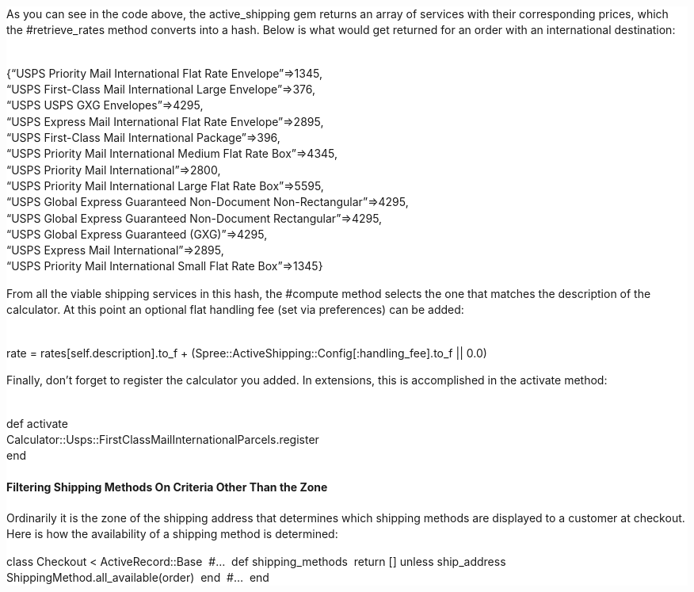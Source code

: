 As you can see in the code above, the active\_shipping gem returns an
array of services with their corresponding prices, which the
\#retrieve\_rates method converts into a hash. Below is what would get
returned for an order with an international destination:

<shell>\
 {“USPS Priority Mail International Flat Rate Envelope”=\>1345,\
 “USPS First-Class Mail International Large Envelope”=\>376,\
 “USPS USPS GXG Envelopes”=\>4295,\
 “USPS Express Mail International Flat Rate Envelope”=\>2895,\
 “USPS First-Class Mail International Package”=\>396,\
 “USPS Priority Mail International Medium Flat Rate Box”=\>4345,\
 “USPS Priority Mail International”=\>2800,\
 “USPS Priority Mail International Large Flat Rate Box”=\>5595,\
 “USPS Global Express Guaranteed Non-Document Non-Rectangular”=\>4295,\
 “USPS Global Express Guaranteed Non-Document Rectangular”=\>4295,\
 “USPS Global Express Guaranteed (GXG)”=\>4295,\
 “USPS Express Mail International”=\>2895,\
 “USPS Priority Mail International Small Flat Rate Box”=\>1345}\
</shell>

From all the viable shipping services in this hash, the \#compute method
selects the one that matches the description of the calculator. At this
point an optional flat handling fee (set via preferences) can be added:

<shell>\
 rate = rates[self.description].to\_f +
(Spree::ActiveShipping::Config[:handling\_fee].to\_f || 0.0)\
</shell>

Finally, don’t forget to register the calculator you added. In
extensions, this is accomplished in the activate method:

<shell>\
 def activate\
 Calculator::Usps::FirstClassMailInternationalParcels.register\
 end\
</shell>

#### Filtering Shipping Methods On Criteria Other Than the Zone

Ordinarily it is the zone of the shipping address that determines which
shipping methods are displayed to a customer at checkout. Here is how
the availability of a shipping method is determined:

<ruby>\
 class Checkout \< ActiveRecord::Base\
 \#…\
 def shipping\_methods\
 return [] unless ship\_address\
 ShippingMethod.all\_available(order)\
 end\
 \#…\
 end
